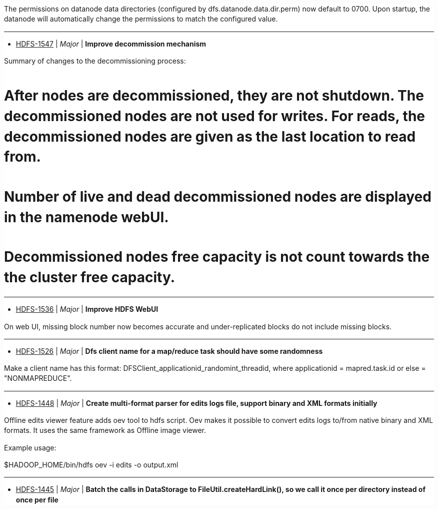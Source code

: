 The permissions on datanode data directories (configured by dfs.datanode.data.dir.perm) now default to 0700. Upon startup, the datanode will automatically change the permissions to match the configured value.


---

* [HDFS-1547](https://issues.apache.org/jira/browse/HDFS-1547) | *Major* | **Improve decommission mechanism**

Summary of changes to the decommissioning process:
# After nodes are decommissioned, they are not shutdown. The decommissioned nodes are not used for writes. For reads, the decommissioned nodes are given as the last location to read from.
# Number of live and dead decommissioned nodes are displayed in the namenode webUI.
# Decommissioned nodes free capacity is not count towards the the cluster free capacity.


---

* [HDFS-1536](https://issues.apache.org/jira/browse/HDFS-1536) | *Major* | **Improve HDFS WebUI**

On web UI, missing block number now becomes accurate and under-replicated blocks do not include missing blocks.


---

* [HDFS-1526](https://issues.apache.org/jira/browse/HDFS-1526) | *Major* | **Dfs client name for a map/reduce task should have some randomness**

Make a client name has this format: DFSClient\_applicationid\_randomint\_threadid, where applicationid = mapred.task.id or else = "NONMAPREDUCE".


---

* [HDFS-1448](https://issues.apache.org/jira/browse/HDFS-1448) | *Major* | **Create multi-format parser for edits logs file, support binary and XML formats initially**

Offline edits viewer feature adds oev tool to hdfs script. Oev makes it possible to convert edits logs to/from native binary and XML formats. It uses the same framework as Offline image viewer.

Example usage:

$HADOOP\_HOME/bin/hdfs oev -i edits -o output.xml


---

* [HDFS-1445](https://issues.apache.org/jira/browse/HDFS-1445) | *Major* | **Batch the calls in DataStorage to FileUtil.createHardLink(), so we call it once per directory instead of once per file**
